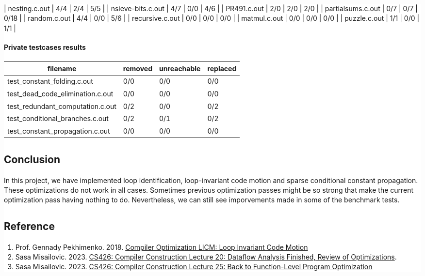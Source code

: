 | nesting.c.out | 4/4 | 2/4 | 5/5 |
| nsieve-bits.c.out | 4/7 | 0/0 | 4/6 |
| PR491.c.out | 2/0 | 2/0 | 2/0 |
| partialsums.c.out | 0/7 | 0/7 | 0/18 |
| random.c.out | 4/4 | 0/0 | 5/6 |
| recursive.c.out | 0/0 | 0/0 | 0/0 |
| matmul.c.out | 0/0 | 0/0 | 0/0 |
| puzzle.c.out | 1/1 | 0/0 | 1/1 |

#### Private testcases results
| filename | removed | unreachable | replaced |
| --- | --- | --- | --- |
| test_constant_folding.c.out | 0/0 | 0/0 | 0/0 |
| test_dead_code_elimination.c.out | 0/0 | 0/0 | 0/0 |
| test_redundant_computation.c.out | 0/2 | 0/0 | 0/2 |
| test_conditional_branches.c.out | 0/2 | 0/1 | 0/2 |
| test_constant_propagation.c.out | 0/0 | 0/0 | 0/0 |


## Conclusion
In this project, we have implemented loop identification, loop-invariant code motion and sparse conditional constant propagation. These optimizations do not work in all cases. Sometimes previous optimization passes might be so strong that make the current optimization pass having nothing to do. Nevertheless, we can still see imporvements made in some of the benchmark tests.


## Reference
1. Prof. Gennady Pekhimenko. 2018. [Compiler Optimization
LICM: Loop Invariant Code Motion](https://www.cs.toronto.edu/~pekhimenko/courses/cscd70-w18/docs/Lecture%205%20[LICM%20and%20Strength%20Reduction]%2002.08.2018.pdf)
2. Sasa Misailovic. 2023. [CS426: Compiler Construction Lecture 20: Dataflow Analysis Finished, Review of Optimizations](https://cdn-uploads.piazza.com/paste/irhwm8yv69v377/e380eb4a6b184a2ad2f6440b1b200251100cf5705765fdf8199ff2085efe2070/lec20.pdf).
3. Sasa Misailovic. 2023. [CS426: Compiler Construction Lecture 25: Back to Function-Level Program Optimization](https://cdn-uploads.piazza.com/paste/irhwm8yv69v377/399a700c15930192f0c2ae84ef3bce868b0527e3c1a1287183f53a66c7e2b93d/lec25.pdf)
